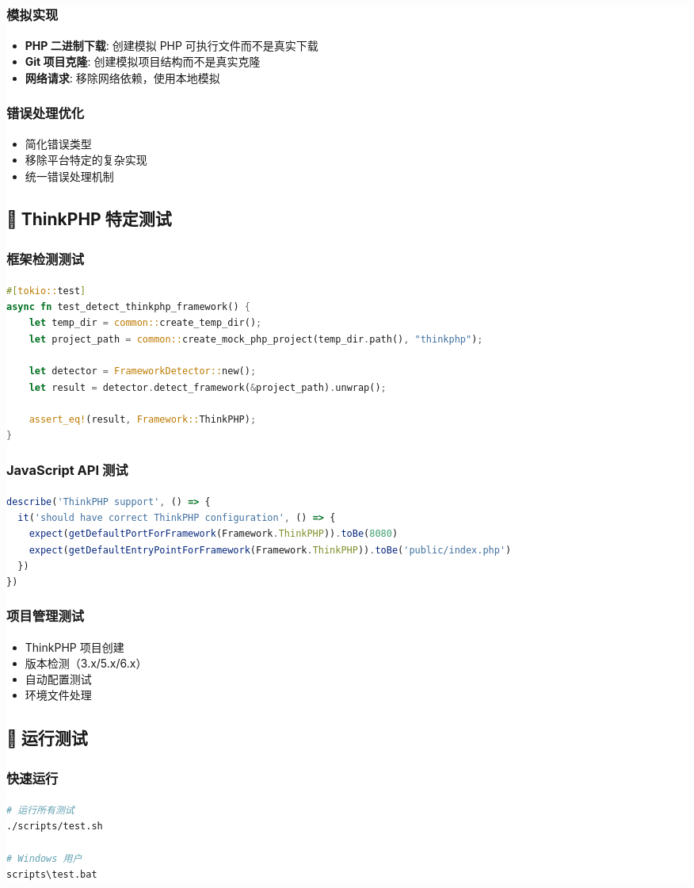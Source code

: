 ### 模拟实现
- **PHP 二进制下载**: 创建模拟 PHP 可执行文件而不是真实下载
- **Git 项目克隆**: 创建模拟项目结构而不是真实克隆
- **网络请求**: 移除网络依赖，使用本地模拟

### 错误处理优化
- 简化错误类型
- 移除平台特定的复杂实现
- 统一错误处理机制

## 🎯 ThinkPHP 特定测试

### 框架检测测试
```rust
#[tokio::test]
async fn test_detect_thinkphp_framework() {
    let temp_dir = common::create_temp_dir();
    let project_path = common::create_mock_php_project(temp_dir.path(), "thinkphp");
    
    let detector = FrameworkDetector::new();
    let result = detector.detect_framework(&project_path).unwrap();
    
    assert_eq!(result, Framework::ThinkPHP);
}
```

### JavaScript API 测试
```typescript
describe('ThinkPHP support', () => {
  it('should have correct ThinkPHP configuration', () => {
    expect(getDefaultPortForFramework(Framework.ThinkPHP)).toBe(8080)
    expect(getDefaultEntryPointForFramework(Framework.ThinkPHP)).toBe('public/index.php')
  })
})
```

### 项目管理测试
- ThinkPHP 项目创建
- 版本检测（3.x/5.x/6.x）
- 自动配置测试
- 环境文件处理

## 🚀 运行测试

### 快速运行
```bash
# 运行所有测试
./scripts/test.sh

# Windows 用户
scripts\test.bat
```

